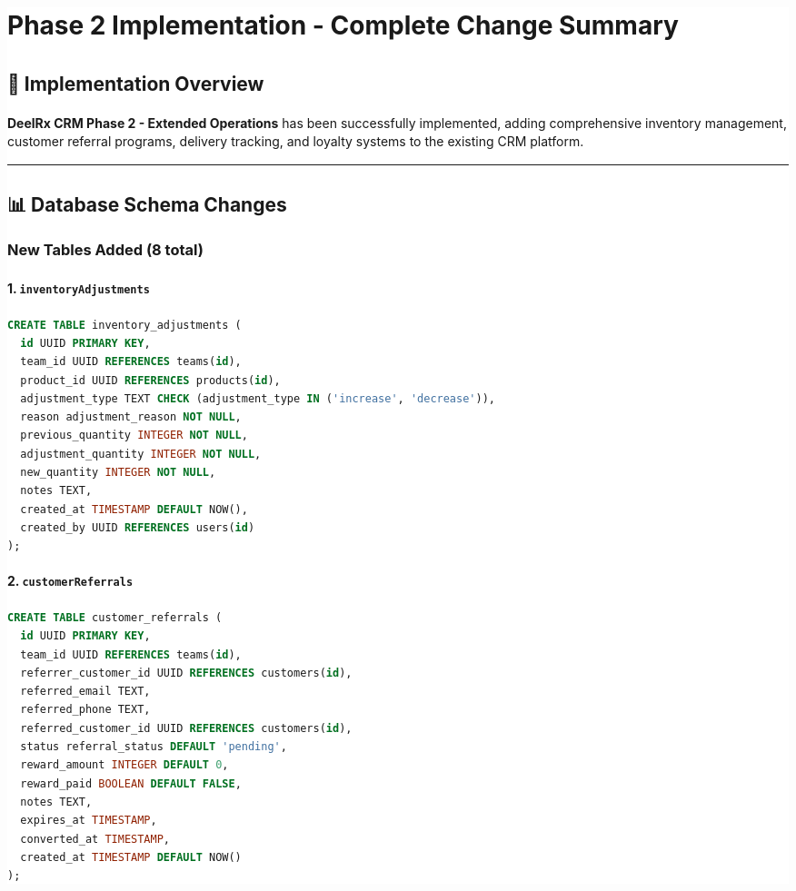 # Phase 2 Implementation - Complete Change Summary

## 🎯 **Implementation Overview**

**DeelRx CRM Phase 2 - Extended Operations** has been successfully implemented, adding comprehensive inventory management, customer referral programs, delivery tracking, and loyalty systems to the existing CRM platform.

---

## 📊 **Database Schema Changes**

### New Tables Added (8 total)

#### 1. `inventoryAdjustments`

```sql
CREATE TABLE inventory_adjustments (
  id UUID PRIMARY KEY,
  team_id UUID REFERENCES teams(id),
  product_id UUID REFERENCES products(id),
  adjustment_type TEXT CHECK (adjustment_type IN ('increase', 'decrease')),
  reason adjustment_reason NOT NULL,
  previous_quantity INTEGER NOT NULL,
  adjustment_quantity INTEGER NOT NULL,
  new_quantity INTEGER NOT NULL,
  notes TEXT,
  created_at TIMESTAMP DEFAULT NOW(),
  created_by UUID REFERENCES users(id)
);
```

#### 2. `customerReferrals`

```sql
CREATE TABLE customer_referrals (
  id UUID PRIMARY KEY,
  team_id UUID REFERENCES teams(id),
  referrer_customer_id UUID REFERENCES customers(id),
  referred_email TEXT,
  referred_phone TEXT,
  referred_customer_id UUID REFERENCES customers(id),
  status referral_status DEFAULT 'pending',
  reward_amount INTEGER DEFAULT 0,
  reward_paid BOOLEAN DEFAULT FALSE,
  notes TEXT,
  expires_at TIMESTAMP,
  converted_at TIMESTAMP,
  created_at TIMESTAMP DEFAULT NOW()
);
```
